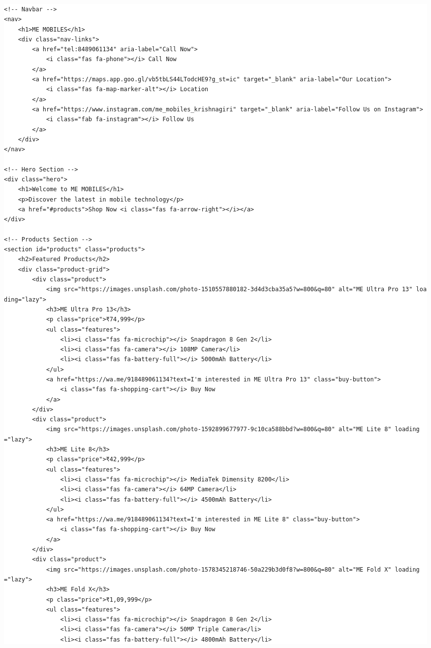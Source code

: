     <!-- Navbar -->
    <nav>
        <h1>ME MOBILES</h1>
        <div class="nav-links">
            <a href="tel:8489061134" aria-label="Call Now">
                <i class="fas fa-phone"></i> Call Now
            </a>
            <a href="https://maps.app.goo.gl/vb5tbLS44LTodcHE9?g_st=ic" target="_blank" aria-label="Our Location">
                <i class="fas fa-map-marker-alt"></i> Location
            </a>
            <a href="https://www.instagram.com/me_mobiles_krishnagiri" target="_blank" aria-label="Follow Us on Instagram">
                <i class="fab fa-instagram"></i> Follow Us
            </a>
        </div>
    </nav>

    <!-- Hero Section -->
    <div class="hero">
        <h1>Welcome to ME MOBILES</h1>
        <p>Discover the latest in mobile technology</p>
        <a href="#products">Shop Now <i class="fas fa-arrow-right"></i></a>
    </div>

    <!-- Products Section -->
    <section id="products" class="products">
        <h2>Featured Products</h2>
        <div class="product-grid">
            <div class="product">
                <img src="https://images.unsplash.com/photo-1510557880182-3d4d3cba35a5?w=800&q=80" alt="ME Ultra Pro 13" loading="lazy">
                <h3>ME Ultra Pro 13</h3>
                <p class="price">₹74,999</p>
                <ul class="features">
                    <li><i class="fas fa-microchip"></i> Snapdragon 8 Gen 2</li>
                    <li><i class="fas fa-camera"></i> 108MP Camera</li>
                    <li><i class="fas fa-battery-full"></i> 5000mAh Battery</li>
                </ul>
                <a href="https://wa.me/918489061134?text=I'm interested in ME Ultra Pro 13" class="buy-button">
                    <i class="fas fa-shopping-cart"></i> Buy Now
                </a>
            </div>
            <div class="product">
                <img src="https://images.unsplash.com/photo-1592899677977-9c10ca588bbd?w=800&q=80" alt="ME Lite 8" loading="lazy">
                <h3>ME Lite 8</h3>
                <p class="price">₹42,999</p>
                <ul class="features">
                    <li><i class="fas fa-microchip"></i> MediaTek Dimensity 8200</li>
                    <li><i class="fas fa-camera"></i> 64MP Camera</li>
                    <li><i class="fas fa-battery-full"></i> 4500mAh Battery</li>
                </ul>
                <a href="https://wa.me/918489061134?text=I'm interested in ME Lite 8" class="buy-button">
                    <i class="fas fa-shopping-cart"></i> Buy Now
                </a>
            </div>
            <div class="product">
                <img src="https://images.unsplash.com/photo-1578345218746-50a229b3d0f8?w=800&q=80" alt="ME Fold X" loading="lazy">
                <h3>ME Fold X</h3>
                <p class="price">₹1,09,999</p>
                <ul class="features">
                    <li><i class="fas fa-microchip"></i> Snapdragon 8 Gen 2</li>
                    <li><i class="fas fa-camera"></i> 50MP Triple Camera</li>
                    <li><i class="fas fa-battery-full"></i> 4800mAh Battery</li>